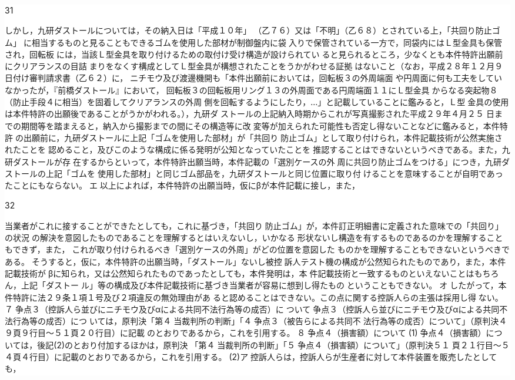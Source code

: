 31 
 
しかし，九研ダストールについては，その納入日は「平成１０年」
（乙７６）又は「不明」（乙６８）とされている上，「共回り防止ゴム」
に相当するものと見ることもできるゴムを使用した部材が制御盤内に袋
入りで保管されている一方で，同袋内にはＬ型金具も保管され，回転板
には，当該Ｌ型金具を取り付けるための取付け受け構造が設けられてい
ると見られるところ，少なくとも本件特許出願前にクリアランスの目詰
まりをなくす構成としてＬ型金具が構想されたことをうかがわせる証拠
はないこと（なお，平成２８年１２月９日付け審判請求書（乙６２）に，
ニチモウ及び渡邊機開も「本件出願前においては，回転板３の外周端面
や円周面に何も工夫をしていなかったが，『前橋ダストール』において，
回転板３の回転板用リング１３の外周面である円周端面１１にＬ型金具
からなる突起物８（防止手段４に相当）を固着してクリアランスの外周
側を回転するようにしたり，…」と記載していることに鑑みると，Ｌ型
金具の使用は本件特許の出願後であることがうかがわれる。），九研ダ
ストールの上記納入時期からこれが写真撮影された平成２９年４月２５
日までの期間等を踏まえると，納入から撮影までの間にその構造等に改
変等が加えられた可能性も否定し得ないことなどに鑑みると，本件特許
の出願前に，九研ダストールに上記「ゴムを使用した部材」が「共回り
防止ゴム」として取り付けられ，本件記載技術が公然実施されたことを
認めること，及びこのような構成に係る発明が公知となっていたことを
推認することはできないというべきである。また，九研ダストールが存
在するからといって，本件特許出願当時，本件記載の「選別ケースの外
周に共回り防止ゴムをつける」につき，九研ダストールの上記「ゴムを
使用した部材」と同じゴム部品を，九研ダストールと同じ位置に取り付
けることを意味することが自明であったことにもならない。 
エ 以上によれば，本件特許の出願当時，仮にβが本件記載に接し，また，
 
32 
 
当業者がこれに接することができたとしても，これに基づき，「共回り
防止ゴム」が，本件訂正明細書に定義された意味での「共回り」の状況
の解決を意図したものであることを理解するとはいえないし，いかなる
形状ないし構造を有するものであるのかを理解することもできず，また，
これが取り付けられるべき「選別ケースの外周」がどの位置を意図した
ものかを理解することもできないというべきである。 
そうすると，仮に，本件特許の出願当時，「ダストール」ないし被控
訴人テスト機の構成が公然知られたものであり，また，本件記載技術が
βに知られ，又は公然知られたものであったとしても，本件発明は，本
件記載技術と一致するものといえないことはもちろん，上記「ダストー
ル」等の構成及び本件記載技術に基づき当業者が容易に想到し得たもの
ということもできない。 
オ したがって，本件特許に法２９条１項１号及び２項違反の無効理由があ
ると認めることはできない。この点に関する控訴人らの主張は採用し得
ない。 
７ 争点３（控訴人ら並びにニチモウ及びαによる共同不法行為等の成否）に
ついて 
争点３（控訴人ら並びにニチモウ及びαによる共同不法行為等の成否）につ
いては，原判決「第４ 当裁判所の判断」「４ 争点３（被告らによる共同不
法行為等の成否）について」（原判決４９頁９行目～５１頁２０行目）に記載
のとおりであるから，これを引用する。 
８ 争点４（損害額）について 
(1) 争点４（損害額）については，後記(2)のとおり付加するほかは，原判決
「第４ 当裁判所の判断」「５ 争点４（損害額）について」（原判決５１
頁２１行目～５４頁４行目）に記載のとおりであるから，これを引用する。 
(2)ア 控訴人らは，控訴人らが生産者に対して本件装置を販売したとしても，
 